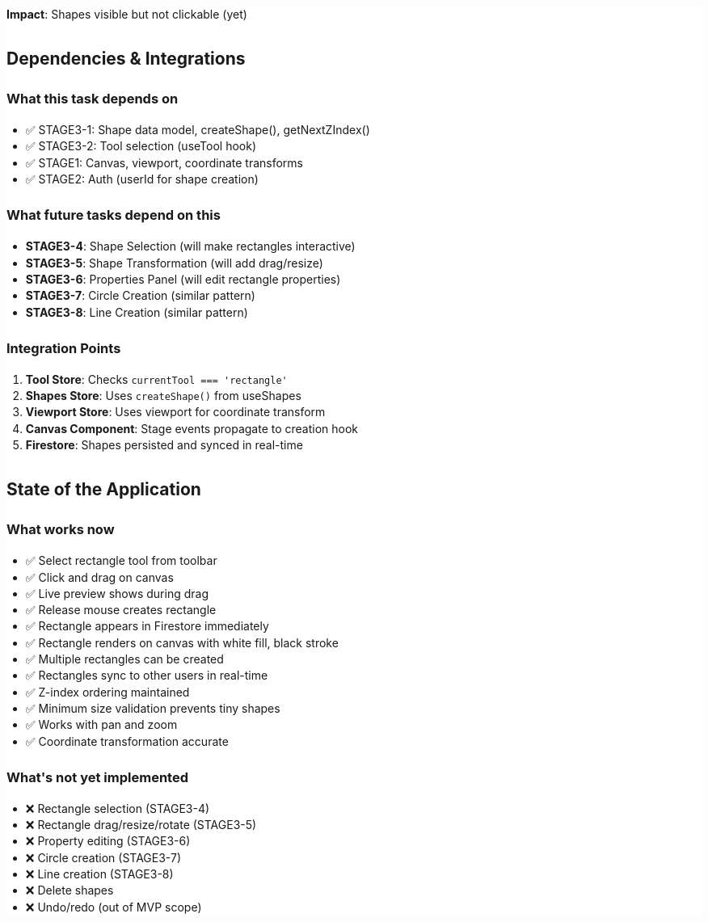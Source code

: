 **Impact**: Shapes visible but not clickable (yet)

## Dependencies & Integrations

### What this task depends on
- ✅ STAGE3-1: Shape data model, createShape(), getNextZIndex()
- ✅ STAGE3-2: Tool selection (useTool hook)
- ✅ STAGE1: Canvas, viewport, coordinate transforms
- ✅ STAGE2: Auth (userId for shape creation)

### What future tasks depend on this
- **STAGE3-4**: Shape Selection (will make rectangles interactive)
- **STAGE3-5**: Shape Transformation (will add drag/resize)
- **STAGE3-6**: Properties Panel (will edit rectangle properties)
- **STAGE3-7**: Circle Creation (similar pattern)
- **STAGE3-8**: Line Creation (similar pattern)

### Integration Points
1. **Tool Store**: Checks `currentTool === 'rectangle'`
2. **Shapes Store**: Uses `createShape()` from useShapes
3. **Viewport Store**: Uses viewport for coordinate transform
4. **Canvas Component**: Stage events propagate to creation hook
5. **Firestore**: Shapes persisted and synced in real-time

## State of the Application

### What works now
- ✅ Select rectangle tool from toolbar
- ✅ Click and drag on canvas
- ✅ Live preview shows during drag
- ✅ Release mouse creates rectangle
- ✅ Rectangle appears in Firestore immediately
- ✅ Rectangle renders on canvas with white fill, black stroke
- ✅ Multiple rectangles can be created
- ✅ Rectangles sync to other users in real-time
- ✅ Z-index ordering maintained
- ✅ Minimum size validation prevents tiny shapes
- ✅ Works with pan and zoom
- ✅ Coordinate transformation accurate

### What's not yet implemented
- ❌ Rectangle selection (STAGE3-4)
- ❌ Rectangle drag/resize/rotate (STAGE3-5)
- ❌ Property editing (STAGE3-6)
- ❌ Circle creation (STAGE3-7)
- ❌ Line creation (STAGE3-8)
- ❌ Delete shapes
- ❌ Undo/redo (out of MVP scope)
